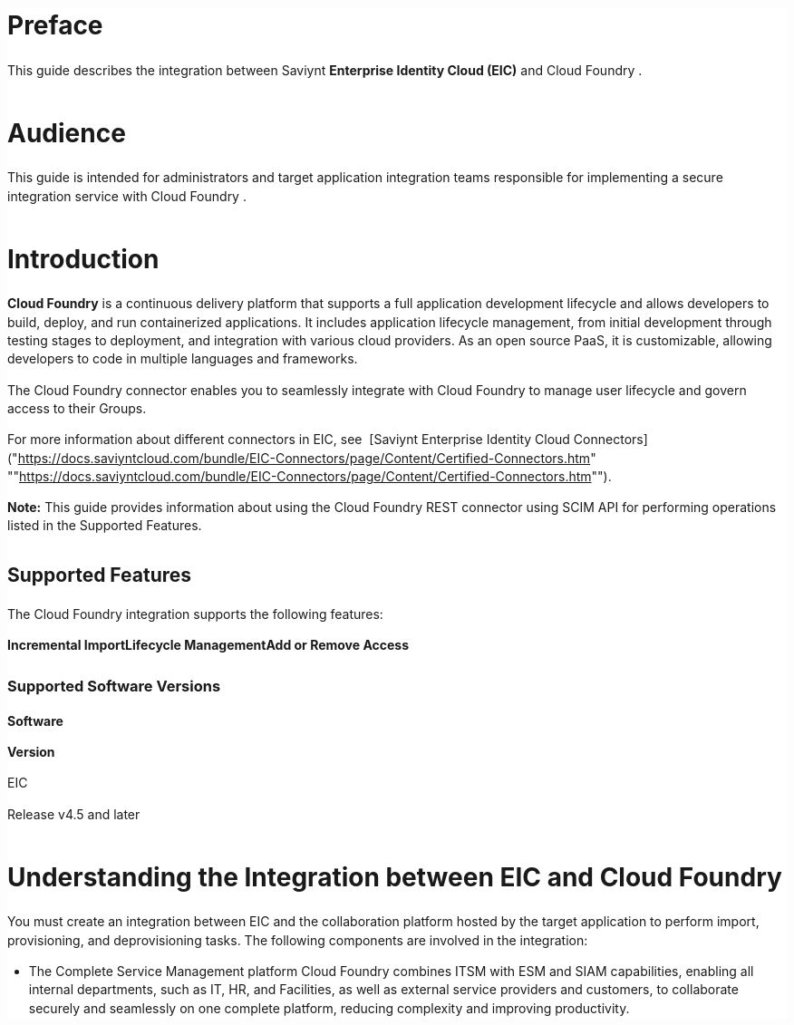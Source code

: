 
Preface
=======

This guide describes the integration between Saviynt **Enterprise Identity Cloud (EIC)** and Cloud Foundry .

Audience
========

This guide is intended for administrators and target application integration teams responsible for implementing a secure integration service with Cloud Foundry .

Introduction
============

**Cloud Foundry** is a continuous delivery platform that supports a full application development lifecycle and allows developers to build, deploy, and run containerized applications. It includes application lifecycle management, from initial development through testing stages to deployment, and integration with various cloud providers. As an open source PaaS, it is customizable, allowing developers to code in multiple languages and frameworks.

The Cloud Foundry connector enables you to seamlessly integrate with Cloud Foundry to manage user lifecycle and govern access to their Groups.

For more information about different connectors in EIC, see  [Saviynt Enterprise Identity Cloud Connectors]("https://docs.saviyntcloud.com/bundle/EIC-Connectors/page/Content/Certified-Connectors.htm" ""https://docs.saviyntcloud.com/bundle/EIC-Connectors/page/Content/Certified-Connectors.htm"").

**Note:** This guide provides information about using the Cloud Foundry REST connector using SCIM API for performing operations listed in the Supported Features.

**Supported Features**
----------------------

The Cloud Foundry integration supports the following features:

**Incremental Import****Lifecycle Management****Add or Remove Access**

### **Supported Software Versions**

**Software**

**Version**

EIC

Release v4.5 and later

Understanding the Integration between EIC and Cloud Foundry
===========================================================

You must create an integration between EIC and the collaboration platform hosted by the target application to perform import, provisioning, and deprovisioning tasks. The following components are involved in the integration:

*   The Complete Service Management platform Cloud Foundry combines ITSM with ESM and SIAM capabilities, enabling all internal departments, such as IT, HR, and Facilities, as well as external service providers and customers, to collaborate securely and seamlessly on one complete platform, reducing complexity and improving productivity.
    